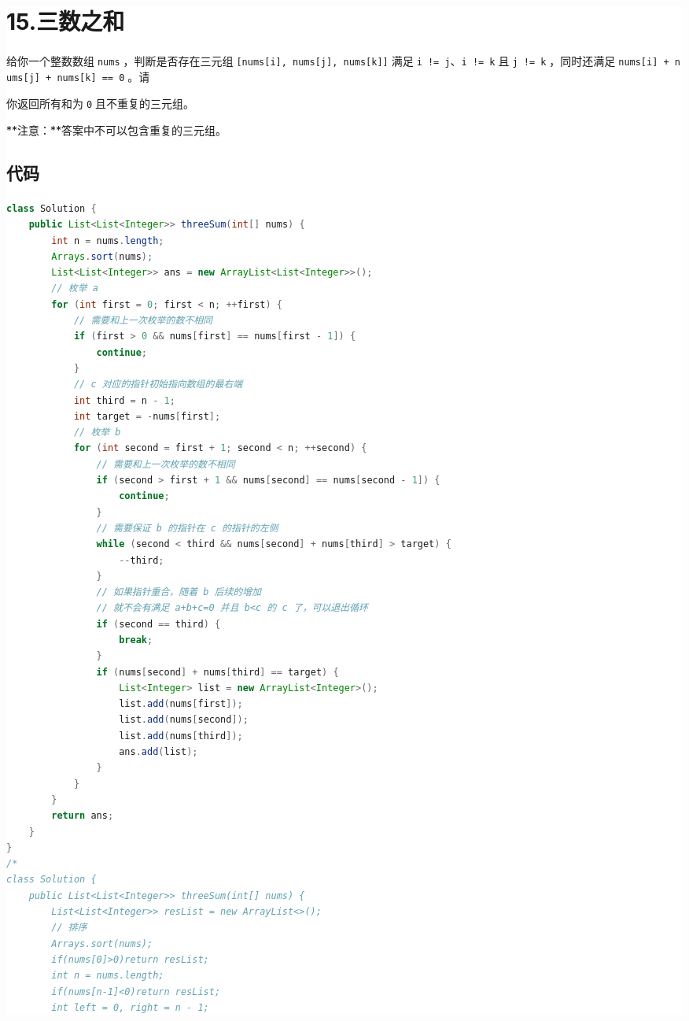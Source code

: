 # 15.三数之和

给你一个整数数组 `nums` ，判断是否存在三元组 `[nums[i], nums[j], nums[k]]` 满足 `i != j`、`i != k` 且 `j != k` ，同时还满足 `nums[i] + nums[j] + nums[k] == 0` 。请

你返回所有和为 `0` 且不重复的三元组。

**注意：**答案中不可以包含重复的三元组。

## 代码

```java
class Solution {
    public List<List<Integer>> threeSum(int[] nums) {
        int n = nums.length;
        Arrays.sort(nums);
        List<List<Integer>> ans = new ArrayList<List<Integer>>();
        // 枚举 a
        for (int first = 0; first < n; ++first) {
            // 需要和上一次枚举的数不相同
            if (first > 0 && nums[first] == nums[first - 1]) {
                continue;
            }
            // c 对应的指针初始指向数组的最右端
            int third = n - 1;
            int target = -nums[first];
            // 枚举 b
            for (int second = first + 1; second < n; ++second) {
                // 需要和上一次枚举的数不相同
                if (second > first + 1 && nums[second] == nums[second - 1]) {
                    continue;
                }
                // 需要保证 b 的指针在 c 的指针的左侧
                while (second < third && nums[second] + nums[third] > target) {
                    --third;
                }
                // 如果指针重合，随着 b 后续的增加
                // 就不会有满足 a+b+c=0 并且 b<c 的 c 了，可以退出循环
                if (second == third) {
                    break;
                }
                if (nums[second] + nums[third] == target) {
                    List<Integer> list = new ArrayList<Integer>();
                    list.add(nums[first]);
                    list.add(nums[second]);
                    list.add(nums[third]);
                    ans.add(list);
                }
            }
        }
        return ans;
    }
}
/*
class Solution {
    public List<List<Integer>> threeSum(int[] nums) {
        List<List<Integer>> resList = new ArrayList<>();
        // 排序
        Arrays.sort(nums);
        if(nums[0]>0)return resList;
        int n = nums.length;
        if(nums[n-1]<0)return resList;
        int left = 0, right = n - 1;
```